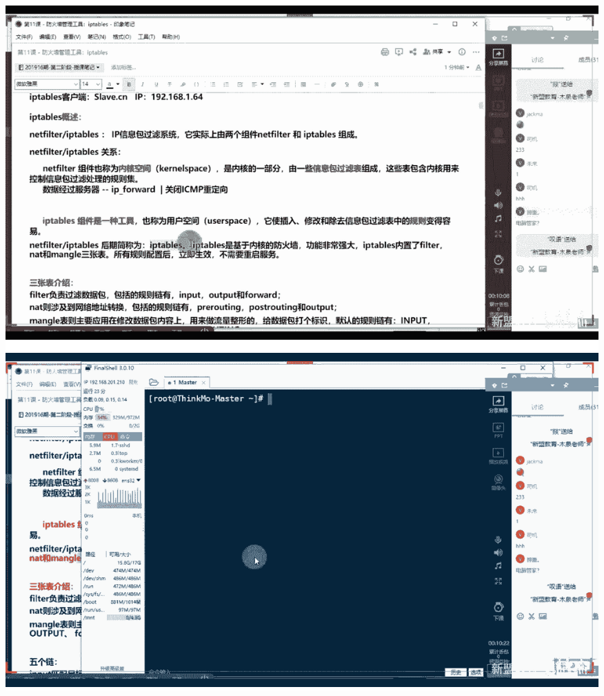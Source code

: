 ![](img/c6a05523406c80a53870b368287f7464_107.png)

![](img/c6a05523406c80a53870b368287f7464_108.png)
